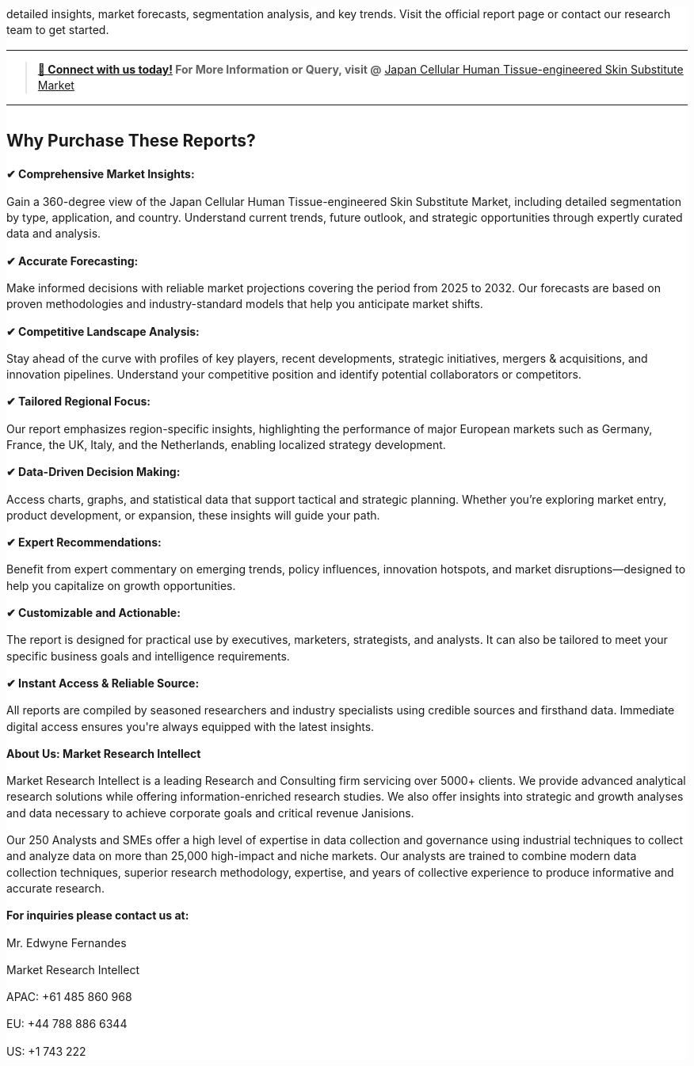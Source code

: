 detailed insights, market forecasts, segmentation analysis, and key trends. Visit the official report page or contact our research team to get started.</p><hr /><blockquote><p><span class="font-[700]"><strong><a href="https://www.marketresearchintellect.com/product/global-cellular-human-tissue-engineered-skin-substitute-market/?utm_source=Linkedin&utm_medium=805">📩 Connect with us today!</a> For More Information or Query, visit&nbsp;@</strong>&nbsp;</span><span class="font-[700]"><a href="https://www.marketresearchintellect.com/product/global-cellular-human-tissue-engineered-skin-substitute-market/?utm_source=Linkedin&utm_medium=805" target="_blank" data-tracking-control-name="article-ssr-frontend-pulse_little-text-block" data-tracking-will-navigate="" data-test-link="">Japan Cellular Human Tissue-engineered Skin Substitute Market</a></span></p></blockquote><hr /><h2>Why Purchase These Reports?</h2><p><strong>✔ Comprehensive Market Insights:</strong></p><p>Gain a 360-degree view of the Japan Cellular Human Tissue-engineered Skin Substitute Market, including detailed segmentation by type, application, and country. Understand current trends, future outlook, and strategic opportunities through expertly curated data and analysis.</p><p><strong>✔ Accurate Forecasting:</strong></p><p>Make informed decisions with reliable market projections covering the period from 2025 to 2032. Our forecasts are based on proven methodologies and industry-standard models that help you anticipate market shifts.</p><p><strong>✔ Competitive Landscape Analysis:</strong></p><p>Stay ahead of the curve with profiles of key players, recent developments, strategic initiatives, mergers &amp; acquisitions, and innovation pipelines. Understand your competitive position and identify potential collaborators or competitors.</p><p><strong>✔ Tailored Regional Focus:</strong></p><p>Our report emphasizes region-specific insights, highlighting the performance of major European markets such as Germany, France, the UK, Italy, and the Netherlands, enabling localized strategy development.</p><p><strong>✔ Data-Driven Decision Making:</strong></p><p>Access charts, graphs, and statistical data that support tactical and strategic planning. Whether you&rsquo;re exploring market entry, product development, or expansion, these insights will guide your path.</p><p><strong>✔ Expert Recommendations:</strong></p><p>Benefit from expert commentary on emerging trends, policy influences, innovation hotspots, and market disruptions&mdash;designed to help you capitalize on growth opportunities.</p><p><strong>✔ Customizable and Actionable:</strong></p><p>The report is designed for practical use by executives, marketers, strategists, and analysts. It can also be tailored to meet your specific business goals and intelligence requirements.</p><p><strong>✔ Instant Access &amp; Reliable Source:</strong></p><p>All reports are compiled by seasoned researchers and industry specialists using credible sources and firsthand data. Immediate digital access ensures you're always equipped with the latest insights.</p><p><strong><span class="font-[700]">About Us: Market Research Intellect</span></strong></p><p><span class="">Market Research Intellect is a leading Research and Consulting firm servicing over 5000+ clients. We provide advanced analytical research solutions while offering information-enriched research studies.&nbsp;</span>We also offer insights into strategic and growth analyses and data necessary to achieve corporate goals and critical revenue Janisions.</p><p><span class="">Our 250 Analysts and SMEs offer a high level of expertise in data collection and governance using industrial techniques to collect and analyze data on more than 25,000 high-impact and niche markets. Our analysts are trained to combine modern data collection techniques, superior research methodology, expertise, and years of collective experience to produce informative and accurate research.</span></p><p><strong>For inquiries please contact us at:</strong></p><p>Mr. Edwyne Fernandes</p><p>Market Research Intellect</p><p>APAC: +61 485 860 968</p><p>EU: +44 788 886 6344</p><p>US: +1 743 222